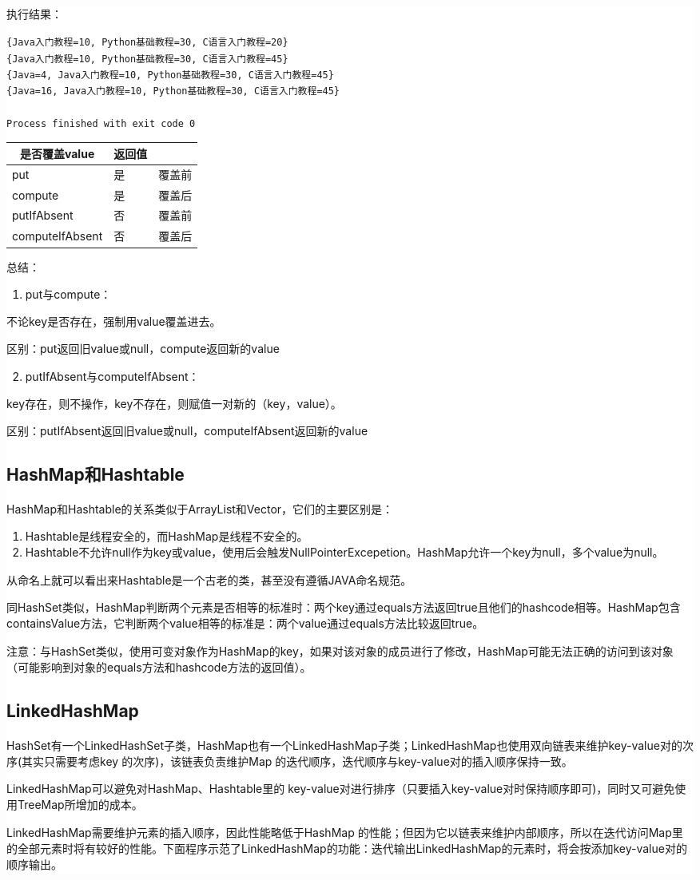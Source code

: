 执行结果：

```
{Java入门教程=10, Python基础教程=30, C语言入门教程=20}
{Java入门教程=10, Python基础教程=30, C语言入门教程=45}
{Java=4, Java入门教程=10, Python基础教程=30, C语言入门教程=45}
{Java=16, Java入门教程=10, Python基础教程=30, C语言入门教程=45}

Process finished with exit code 0
```

| 是否覆盖value   | 返回值 |        |
| --------------- | ------ | ------ |
| put             | 是     | 覆盖前 |
| compute         | 是     | 覆盖后 |
| putIfAbsent     | 否     | 覆盖前 |
| computeIfAbsent | 否     | 覆盖后 |

总结：

1. put与compute：

  不论key是否存在，强制用value覆盖进去。

  区别：put返回旧value或null，compute返回新的value

2. putIfAbsent与computeIfAbsent：

  key存在，则不操作，key不存在，则赋值一对新的（key，value）。

  区别：putIfAbsent返回旧value或null，computeIfAbsent返回新的value
## HashMap和Hashtable

HashMap和Hashtable的关系类似于ArrayList和Vector，它们的主要区别是：

1. Hashtable是线程安全的，而HashMap是线程不安全的。
2. Hashtable不允许null作为key或value，使用后会触发NullPointerExcepetion。HashMap允许一个key为null，多个value为null。

从命名上就可以看出来Hashtable是一个古老的类，甚至没有遵循JAVA命名规范。

同HashSet类似，HashMap判断两个元素是否相等的标准时：两个key通过equals方法返回true且他们的hashcode相等。HashMap包含containsValue方法，它判断两个value相等的标准是：两个value通过equals方法比较返回true。

注意：与HashSet类似，使用可变对象作为HashMap的key，如果对该对象的成员进行了修改，HashMap可能无法正确的访问到该对象（可能影响到对象的equals方法和hashcode方法的返回值）。

## LinkedHashMap

HashSet有一个LinkedHashSet子类，HashMap也有一个LinkedHashMap子类；LinkedHashMap也使用双向链表来维护key-value对的次序(其实只需要考虑key 的次序)，该链表负责维护Map 的迭代顺序，迭代顺序与key-value对的插入顺序保持一致。

LinkedHashMap可以避免对HashMap、Hashtable里的 key-value对进行排序（只要插入key-value对时保持顺序即可)，同时又可避免使用TreeMap所增加的成本。

LinkedHashMap需要维护元素的插入顺序，因此性能略低于HashMap 的性能；但因为它以链表来维护内部顺序，所以在迭代访问Map里的全部元素时将有较好的性能。下面程序示范了LinkedHashMap的功能：迭代输出LinkedHashMap的元素时，将会按添加key-value对的顺序输出。
